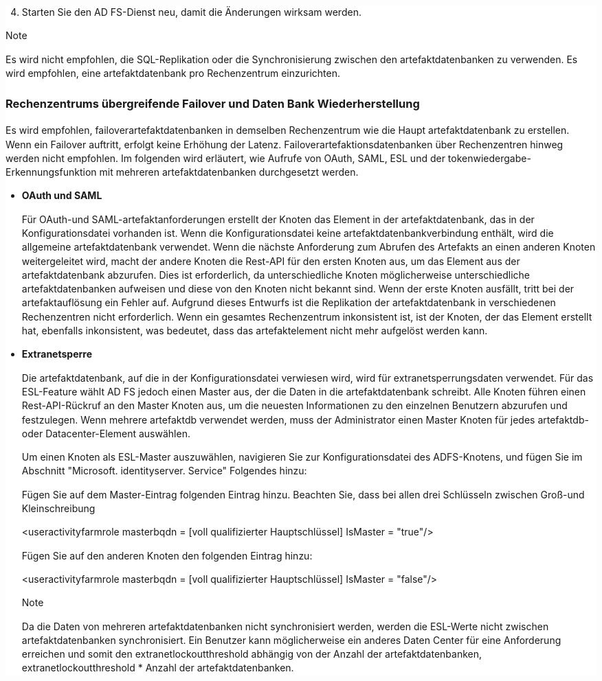 

 4. Starten Sie den AD FS-Dienst neu, damit die Änderungen wirksam werden. 
 
 >[!NOTE] 
 > Es wird nicht empfohlen, die SQL-Replikation oder die Synchronisierung zwischen den artefaktdatenbanken zu verwenden. Es wird empfohlen, eine artefaktdatenbank pro Rechenzentrum einzurichten. 
 
### <a name="cross-datacenter-failover-and-database-recovery"></a>Rechenzentrums übergreifende Failover und Daten Bank Wiederherstellung  
Es wird empfohlen, failoverartefaktdatenbanken in demselben Rechenzentrum wie die Haupt artefaktdatenbank zu erstellen. Wenn ein Failover auftritt, erfolgt keine Erhöhung der Latenz. Failoverartefaktionsdatenbanken über Rechenzentren hinweg werden nicht empfohlen. Im folgenden wird erläutert, wie Aufrufe von OAuth, SAML, ESL und der tokenwiedergabe-Erkennungsfunktion mit mehreren artefaktdatenbanken durchgesetzt werden. 
 - **OAuth und SAML** 

   Für OAuth-und SAML-artefaktanforderungen erstellt der Knoten das Element in der artefaktdatenbank, das in der Konfigurationsdatei vorhanden ist. Wenn die Konfigurationsdatei keine artefaktdatenbankverbindung enthält, wird die allgemeine artefaktdatenbank verwendet. Wenn die nächste Anforderung zum Abrufen des Artefakts an einen anderen Knoten weitergeleitet wird, macht der andere Knoten die Rest-API für den ersten Knoten aus, um das Element aus der artefaktdatenbank abzurufen. Dies ist erforderlich, da unterschiedliche Knoten möglicherweise unterschiedliche artefaktdatenbanken aufweisen und diese von den Knoten nicht bekannt sind. Wenn der erste Knoten ausfällt, tritt bei der artefaktauflösung ein Fehler auf. Aufgrund dieses Entwurfs ist die Replikation der artefaktdatenbank in verschiedenen Rechenzentren nicht erforderlich. Wenn ein gesamtes Rechenzentrum inkonsistent ist, ist der Knoten, der das Element erstellt hat, ebenfalls inkonsistent, was bedeutet, dass das artefaktelement nicht mehr aufgelöst werden kann.  

 - **Extranetsperre** 

    Die artefaktdatenbank, auf die in der Konfigurationsdatei verwiesen wird, wird für extranetsperrungsdaten verwendet. Für das ESL-Feature wählt AD FS jedoch einen Master aus, der die Daten in die artefaktdatenbank schreibt. Alle Knoten führen einen Rest-API-Rückruf an den Master Knoten aus, um die neuesten Informationen zu den einzelnen Benutzern abzurufen und festzulegen. Wenn mehrere artefaktdb verwendet werden, muss der Administrator einen Master Knoten für jedes artefaktdb-oder Datacenter-Element auswählen. 

    Um einen Knoten als ESL-Master auszuwählen, navigieren Sie zur Konfigurationsdatei des ADFS-Knotens, und fügen Sie im Abschnitt "Microsoft. identityserver. Service" Folgendes hinzu:       
    
    Fügen Sie auf dem Master-Eintrag folgenden Eintrag hinzu. Beachten Sie, dass bei allen drei Schlüsseln zwischen Groß-und Kleinschreibung 

    &lt;useractivityfarmrole masterbqdn = [voll qualifizierter Hauptschlüssel] IsMaster = "true"/&gt;
    
    Fügen Sie auf den anderen Knoten den folgenden Eintrag hinzu:

   &lt;useractivityfarmrole masterbqdn = [voll qualifizierter Hauptschlüssel] IsMaster = "false"/&gt;
 
    >[!NOTE] 
    >Da die Daten von mehreren artefaktdatenbanken nicht synchronisiert werden, werden die ESL-Werte nicht zwischen artefaktdatenbanken synchronisiert.
    Ein Benutzer kann möglicherweise ein anderes Daten Center für eine Anforderung erreichen und somit den extranetlockoutthreshold abhängig von der Anzahl der artefaktdatenbanken, extranetlockoutthreshold * Anzahl der artefaktdatenbanken. 
 